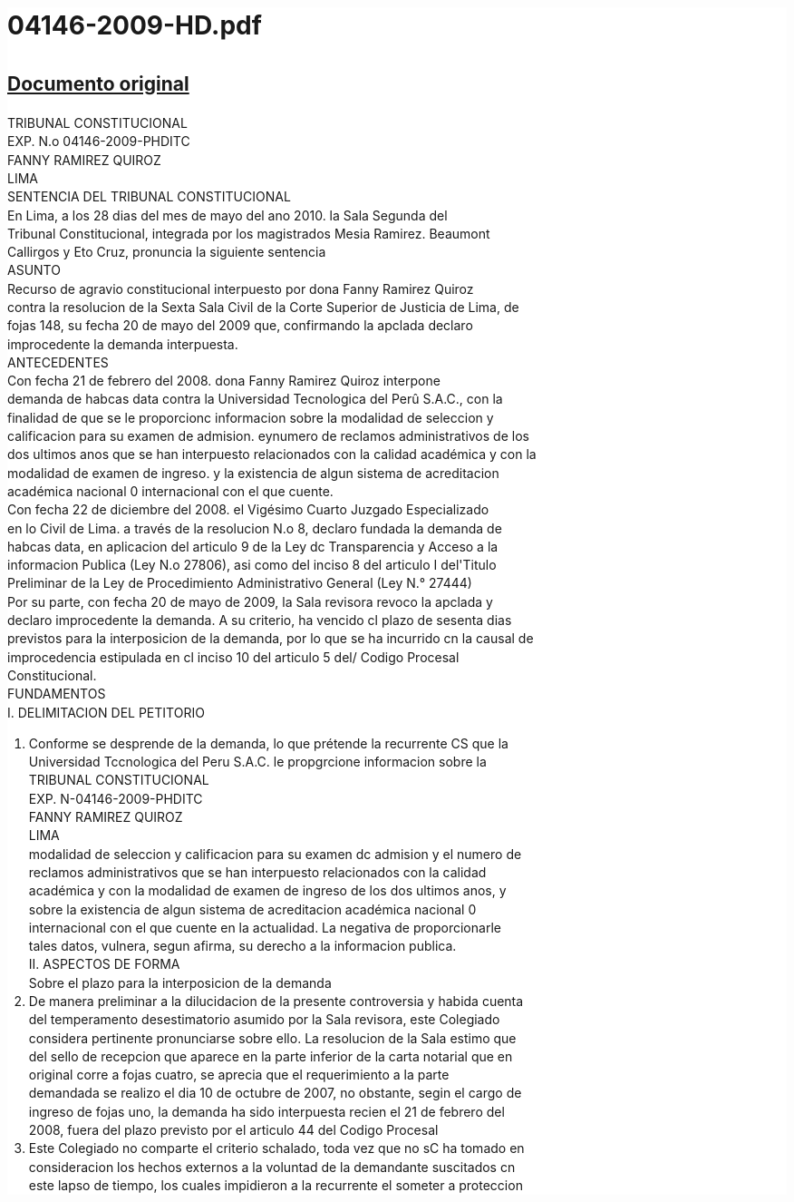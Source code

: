 
04146-2009-HD.pdf
=================
  
[Documento original](https://tc.gob.pe/jurisprudencia/2010/04146-2009-HD.pdf)  
---  
TRIBUNAL CONSTITUCIONAL  
EXP. N.o 04146-2009-PHDITC  
FANNY RAMIREZ QUIROZ  
LIMA  
SENTENCIA DEL TRIBUNAL CONSTITUCIONAL  
En Lima, a los 28 dias del mes de mayo del ano 2010. la Sala Segunda del  
Tribunal Constitucional, integrada por los magistrados Mesia Ramirez. Beaumont  
Callirgos y Eto Cruz, pronuncia la siguiente sentencia  
ASUNTO  
Recurso de agravio constitucional interpuesto por dona Fanny Ramirez Quiroz  
contra la resolucion de la Sexta Sala Civil de la Corte Superior de Justicia de Lima, de  
fojas 148, su fecha 20 de mayo del 2009 que, confirmando la apclada declaro  
improcedente la demanda interpuesta.  
ANTECEDENTES  
Con fecha 21 de febrero del 2008. dona Fanny Ramirez Quiroz interpone  
demanda de habcas data contra la Universidad Tecnologica del Perû S.A.C., con la  
finalidad de que se le proporcionc informacion sobre la modalidad de seleccion y  
calificacion para su examen de admision. eynumero de reclamos administrativos de los  
dos ultimos anos que se han interpuesto relacionados con la calidad académica y con la  
modalidad de examen de ingreso. y la existencia de algun sistema de acreditacion  
académica nacional 0 internacional con el que cuente.  
Con fecha 22 de diciembre del 2008. el Vigésimo Cuarto Juzgado Especializado  
en lo Civil de Lima. a través de la resolucion N.o 8, declaro fundada la demanda de  
habcas data, en aplicacion del articulo 9 de la Ley dc Transparencia y Acceso a la  
informacion Publica (Ley N.o 27806), asi como del inciso 8 del articulo I del'Titulo  
Preliminar de la Ley de Procedimiento Administrativo General (Ley N.° 27444)  
Por su parte, con fecha 20 de mayo de 2009, la Sala revisora revoco la apclada y  
declaro improcedente la demanda. A su criterio, ha vencido cl plazo de sesenta dias  
previstos para la interposicion de la demanda, por lo que se ha incurrido cn la causal de  
improcedencia estipulada en cl inciso 10 del articulo 5 del/ Codigo Procesal  
Constitucional.  
FUNDAMENTOS  
I. DELIMITACION DEL PETITORIO  
1. Conforme se desprende de la demanda, lo que prétende la recurrente CS que la  
Universidad Tccnologica del Peru S.A.C. le propgrcione informacion sobre la  
TRIBUNAL CONSTITUCIONAL  
EXP. N-04146-2009-PHDITC  
FANNY RAMIREZ QUIROZ  
LIMA  
modalidad de seleccion y calificacion para su examen dc admision y el numero de  
reclamos administrativos que se han interpuesto relacionados con la calidad  
académica y con la modalidad de examen de ingreso de los dos ultimos anos, y  
sobre la existencia de algun sistema de acreditacion académica nacional 0  
internacional con el que cuente en la actualidad. La negativa de proporcionarle  
tales datos, vulnera, segun afirma, su derecho a la informacion publica.  
II. ASPECTOS DE FORMA  
Sobre el plazo para la interposicion de la demanda  
2. De manera preliminar a la dilucidacion de la presente controversia y habida cuenta  
del temperamento desestimatorio asumido por la Sala revisora, este Colegiado  
considera pertinente pronunciarse sobre ello. La resolucion de la Sala estimo que  
del sello de recepcion que aparece en la parte inferior de la carta notarial que en  
original corre a fojas cuatro, se aprecia que el requerimiento a la parte  
demandada se realizo el dia 10 de octubre de 2007, no obstante, segin el cargo de  
ingreso de fojas uno, la demanda ha sido interpuesta recien el 21 de febrero del  
2008, fuera del plazo previsto por el articulo 44 del Codigo Procesal  
3. Este Colegiado no comparte el criterio schalado, toda vez que no sC ha tomado en  
consideracion los hechos externos a la voluntad de la demandante suscitados cn  
este lapso de tiempo, los cuales impidieron a la recurrente el someter a proteccion  